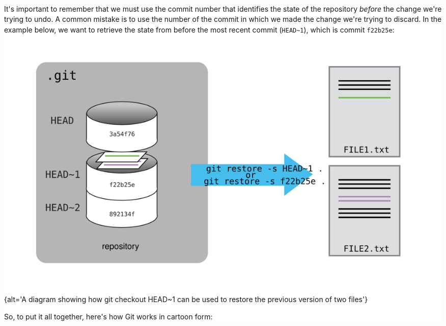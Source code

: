 It's important to remember that
we must use the commit number that identifies the state of the repository
*before* the change we're trying to undo.
A common mistake is to use the number of
the commit in which we made the change we're trying to discard.
In the example below, we want to retrieve the state from before the most
recent commit (`HEAD~1`), which is commit `f22b25e`:

![](fig/git-checkout.svg){alt='A diagram showing how git checkout HEAD~1 can be used to restore the previous version of two files'}

So, to put it all together,
here's how Git works in cartoon form:
